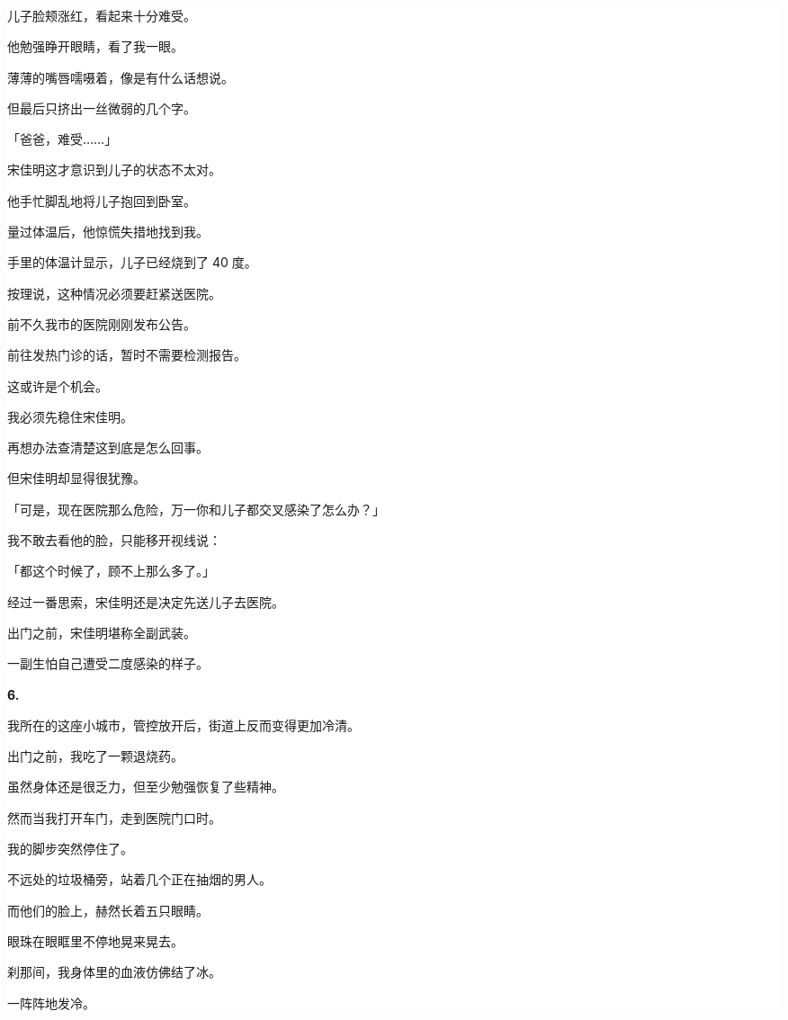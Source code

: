 儿子脸颊涨红，看起来十分难受。

他勉强睁开眼睛，看了我一眼。

薄薄的嘴唇嚅嗫着，像是有什么话想说。

但最后只挤出一丝微弱的几个字。

「爸爸，难受……」

宋佳明这才意识到儿子的状态不太对。

他手忙脚乱地将儿子抱回到卧室。

量过体温后，他惊慌失措地找到我。

手里的体温计显示，儿子已经烧到了 40 度。

按理说，这种情况必须要赶紧送医院。

前不久我市的医院刚刚发布公告。

前往发热门诊的话，暂时不需要检测报告。

这或许是个机会。

我必须先稳住宋佳明。

再想办法查清楚这到底是怎么回事。

但宋佳明却显得很犹豫。

「可是，现在医院那么危险，万一你和儿子都交叉感染了怎么办？」

我不敢去看他的脸，只能移开视线说：

「都这个时候了，顾不上那么多了。」

经过一番思索，宋佳明还是决定先送儿子去医院。

出门之前，宋佳明堪称全副武装。

一副生怕自己遭受二度感染的样子。

**6.**

我所在的这座小城市，管控放开后，街道上反而变得更加冷清。

出门之前，我吃了一颗退烧药。

虽然身体还是很乏力，但至少勉强恢复了些精神。

然而当我打开车门，走到医院门口时。

我的脚步突然停住了。

不远处的垃圾桶旁，站着几个正在抽烟的男人。

而他们的脸上，赫然长着五只眼睛。

眼珠在眼眶里不停地晃来晃去。

刹那间，我身体里的血液仿佛结了冰。

一阵阵地发冷。

